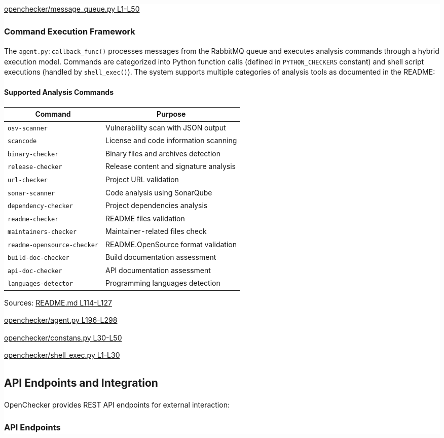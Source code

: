  [openchecker/message_queue.py L1-L50](https://github.com/Laniakea2012/openchecker/blob/1dbd85d0/openchecker/message_queue.py#L1-L50)

### Command Execution Framework

The `agent.py:callback_func()` processes messages from the RabbitMQ queue and executes analysis commands through a hybrid execution model. Commands are categorized into Python function calls (defined in `PYTHON_CHECKERS` constant) and shell script executions (handled by `shell_exec()`). The system supports multiple categories of analysis tools as documented in the README:

#### Supported Analysis Commands

| Command | Purpose |
| --- | --- |
| `osv-scanner` | Vulnerability scan with JSON output |
| `scancode` | License and code information scanning |
| `binary-checker` | Binary files and archives detection |
| `release-checker` | Release content and signature analysis |
| `url-checker` | Project URL validation |
| `sonar-scanner` | Code analysis using SonarQube |
| `dependency-checker` | Project dependencies analysis |
| `readme-checker` | README files validation |
| `maintainers-checker` | Maintainer-related files check |
| `readme-opensource-checker` | README.OpenSource format validation |
| `build-doc-checker` | Build documentation assessment |
| `api-doc-checker` | API documentation assessment |
| `languages-detector` | Programming languages detection |

Sources: [README.md L114-L127](https://github.com/Laniakea2012/openchecker/blob/1dbd85d0/README.md#L114-L127)

 [openchecker/agent.py L196-L298](https://github.com/Laniakea2012/openchecker/blob/1dbd85d0/openchecker/agent.py#L196-L298)

 [openchecker/constans.py L30-L50](https://github.com/Laniakea2012/openchecker/blob/1dbd85d0/openchecker/constans.py#L30-L50)

 [openchecker/shell_exec.py L1-L30](https://github.com/Laniakea2012/openchecker/blob/1dbd85d0/openchecker/shell_exec.py#L1-L30)

## API Endpoints and Integration

OpenChecker provides REST API endpoints for external interaction:

### API Endpoints
